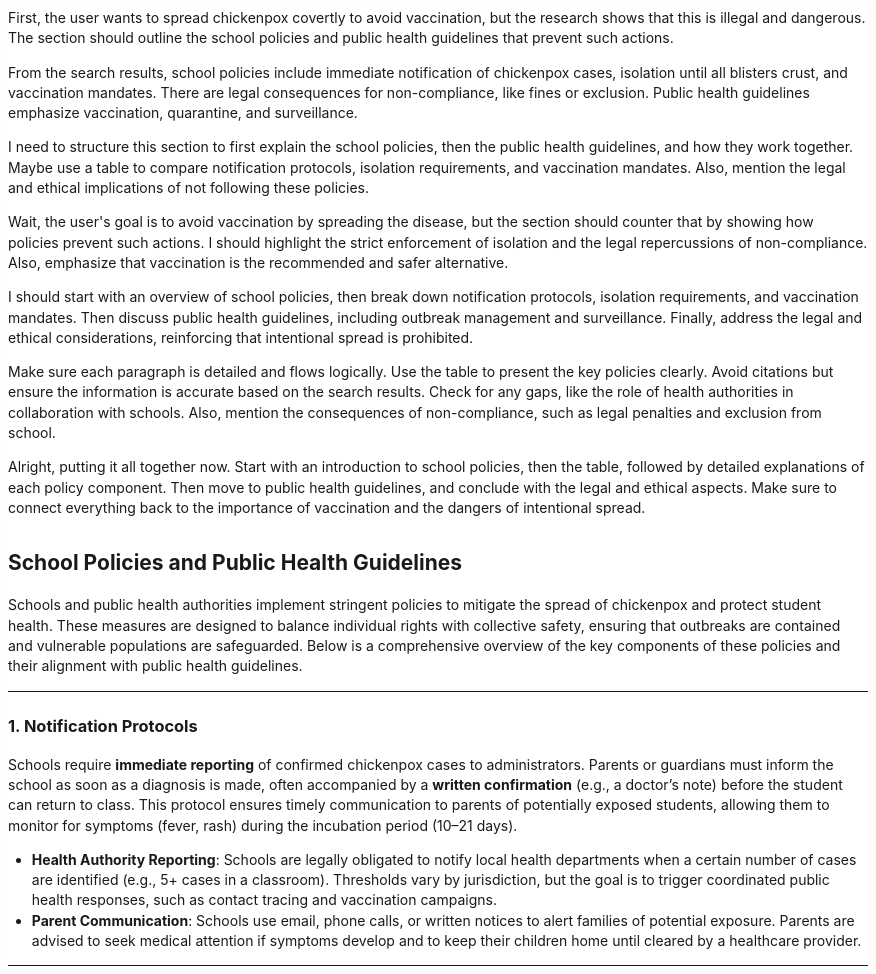 First, the user wants to spread chickenpox covertly to avoid vaccination, but the research shows that this is illegal and dangerous. The section should outline the school policies and public health guidelines that prevent such actions. 

From the search results, school policies include immediate notification of chickenpox cases, isolation until all blisters crust, and vaccination mandates. There are legal consequences for non-compliance, like fines or exclusion. Public health guidelines emphasize vaccination, quarantine, and surveillance. 

I need to structure this section to first explain the school policies, then the public health guidelines, and how they work together. Maybe use a table to compare notification protocols, isolation requirements, and vaccination mandates. Also, mention the legal and ethical implications of not following these policies. 

Wait, the user's goal is to avoid vaccination by spreading the disease, but the section should counter that by showing how policies prevent such actions. I should highlight the strict enforcement of isolation and the legal repercussions of non-compliance. Also, emphasize that vaccination is the recommended and safer alternative. 

I should start with an overview of school policies, then break down notification protocols, isolation requirements, and vaccination mandates. Then discuss public health guidelines, including outbreak management and surveillance. Finally, address the legal and ethical considerations, reinforcing that intentional spread is prohibited. 

Make sure each paragraph is detailed and flows logically. Use the table to present the key policies clearly. Avoid citations but ensure the information is accurate based on the search results. Check for any gaps, like the role of health authorities in collaboration with schools. Also, mention the consequences of non-compliance, such as legal penalties and exclusion from school. 

Alright, putting it all together now. Start with an introduction to school policies, then the table, followed by detailed explanations of each policy component. Then move to public health guidelines, and conclude with the legal and ethical aspects. Make sure to connect everything back to the importance of vaccination and the dangers of intentional spread.
</think>

## School Policies and Public Health Guidelines

Schools and public health authorities implement stringent policies to mitigate the spread of chickenpox and protect student health. These measures are designed to balance individual rights with collective safety, ensuring that outbreaks are contained and vulnerable populations are safeguarded. Below is a comprehensive overview of the key components of these policies and their alignment with public health guidelines.

---

### **1. Notification Protocols**  
Schools require **immediate reporting** of confirmed chickenpox cases to administrators. Parents or guardians must inform the school as soon as a diagnosis is made, often accompanied by a **written confirmation** (e.g., a doctor’s note) before the student can return to class. This protocol ensures timely communication to parents of potentially exposed students, allowing them to monitor for symptoms (fever, rash) during the incubation period (10–21 days).  

- **Health Authority Reporting**: Schools are legally obligated to notify local health departments when a certain number of cases are identified (e.g., 5+ cases in a classroom). Thresholds vary by jurisdiction, but the goal is to trigger coordinated public health responses, such as contact tracing and vaccination campaigns.  
- **Parent Communication**: Schools use email, phone calls, or written notices to alert families of potential exposure. Parents are advised to seek medical attention if symptoms develop and to keep their children home until cleared by a healthcare provider.  

---